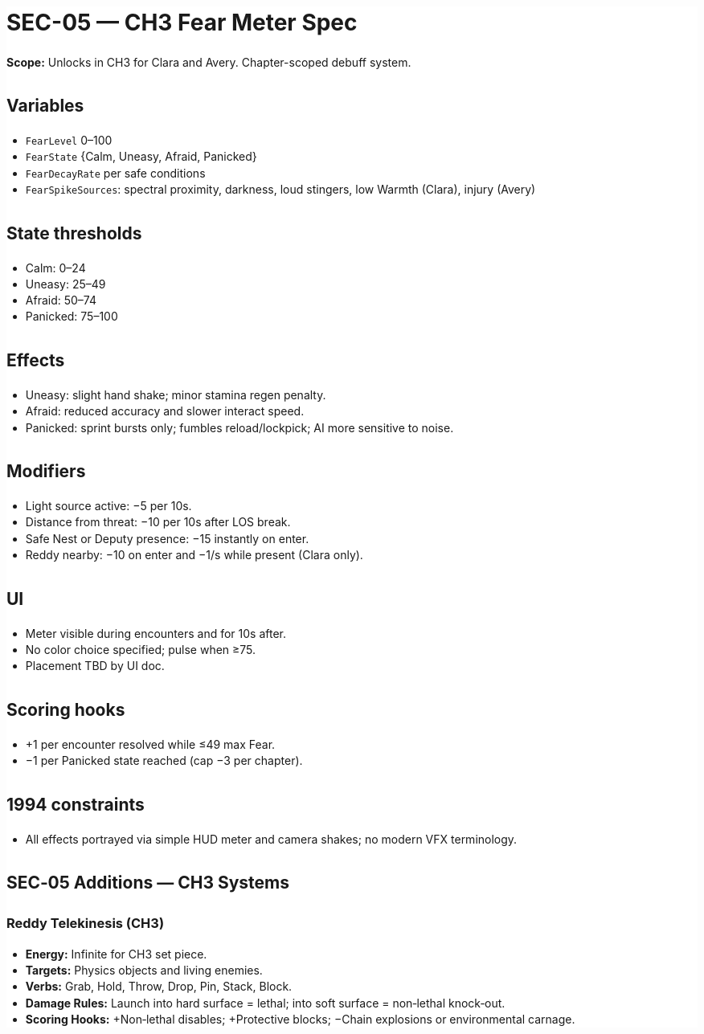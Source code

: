 # SEC-05 — CH3 Fear Meter Spec

**Scope:** Unlocks in CH3 for Clara and Avery. Chapter-scoped debuff system.

## Variables
- `FearLevel` 0–100
- `FearState` {Calm, Uneasy, Afraid, Panicked}
- `FearDecayRate` per safe conditions
- `FearSpikeSources`: spectral proximity, darkness, loud stingers, low Warmth (Clara), injury (Avery)

## State thresholds
- Calm: 0–24
- Uneasy: 25–49
- Afraid: 50–74
- Panicked: 75–100

## Effects
- Uneasy: slight hand shake; minor stamina regen penalty.  
- Afraid: reduced accuracy and slower interact speed.  
- Panicked: sprint bursts only; fumbles reload/lockpick; AI more sensitive to noise.

## Modifiers
- Light source active: −5 per 10s.  
- Distance from threat: −10 per 10s after LOS break.  
- Safe Nest or Deputy presence: −15 instantly on enter.  
- Reddy nearby: −10 on enter and −1/s while present (Clara only).

## UI
- Meter visible during encounters and for 10s after.  
- No color choice specified; pulse when ≥75.  
- Placement TBD by UI doc.

## Scoring hooks
- +1 per encounter resolved while ≤49 max Fear.  
- −1 per Panicked state reached (cap −3 per chapter).

## 1994 constraints
- All effects portrayed via simple HUD meter and camera shakes; no modern VFX terminology.

## SEC‑05 Additions — CH3 Systems

### Reddy Telekinesis (CH3)
- **Energy:** Infinite for CH3 set piece.  
- **Targets:** Physics objects and living enemies.  
- **Verbs:** Grab, Hold, Throw, Drop, Pin, Stack, Block.  
- **Damage Rules:** Launch into hard surface = lethal; into soft surface = non‑lethal knock‑out.  
- **Scoring Hooks:** +Non‑lethal disables; +Protective blocks; −Chain explosions or environmental carnage.
